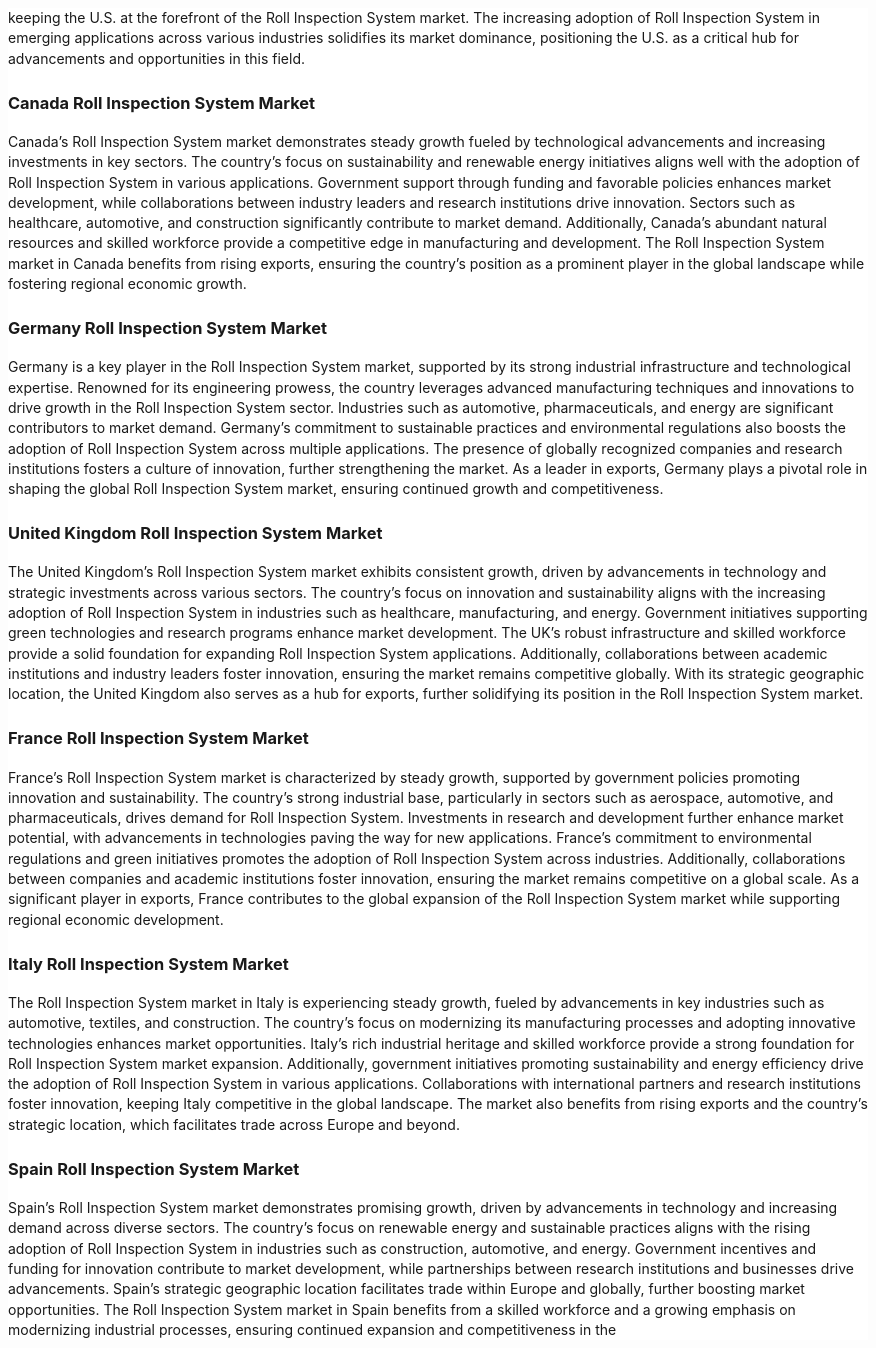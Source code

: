 keeping the U.S. at the forefront of the Roll Inspection System market. The increasing adoption of Roll Inspection System in emerging applications across various industries solidifies its market dominance, positioning the U.S. as a critical hub for advancements and opportunities in this field.</p><h3>Canada Roll Inspection System Market</h3><p>Canada&rsquo;s Roll Inspection System market demonstrates steady growth fueled by technological advancements and increasing investments in key sectors. The country&rsquo;s focus on sustainability and renewable energy initiatives aligns well with the adoption of Roll Inspection System in various applications. Government support through funding and favorable policies enhances market development, while collaborations between industry leaders and research institutions drive innovation. Sectors such as healthcare, automotive, and construction significantly contribute to market demand. Additionally, Canada&rsquo;s abundant natural resources and skilled workforce provide a competitive edge in manufacturing and development. The Roll Inspection System market in Canada benefits from rising exports, ensuring the country&rsquo;s position as a prominent player in the global landscape while fostering regional economic growth.</p><h3>Germany Roll Inspection System Market</h3><p>Germany is a key player in the Roll Inspection System market, supported by its strong industrial infrastructure and technological expertise. Renowned for its engineering prowess, the country leverages advanced manufacturing techniques and innovations to drive growth in the Roll Inspection System sector. Industries such as automotive, pharmaceuticals, and energy are significant contributors to market demand. Germany&rsquo;s commitment to sustainable practices and environmental regulations also boosts the adoption of Roll Inspection System across multiple applications. The presence of globally recognized companies and research institutions fosters a culture of innovation, further strengthening the market. As a leader in exports, Germany plays a pivotal role in shaping the global Roll Inspection System market, ensuring continued growth and competitiveness.</p><h3>United Kingdom Roll Inspection System Market</h3><p>The United Kingdom&rsquo;s Roll Inspection System market exhibits consistent growth, driven by advancements in technology and strategic investments across various sectors. The country&rsquo;s focus on innovation and sustainability aligns with the increasing adoption of Roll Inspection System in industries such as healthcare, manufacturing, and energy. Government initiatives supporting green technologies and research programs enhance market development. The UK&rsquo;s robust infrastructure and skilled workforce provide a solid foundation for expanding Roll Inspection System applications. Additionally, collaborations between academic institutions and industry leaders foster innovation, ensuring the market remains competitive globally. With its strategic geographic location, the United Kingdom also serves as a hub for exports, further solidifying its position in the Roll Inspection System market.</p><h3>France Roll Inspection System Market</h3><p>France&rsquo;s Roll Inspection System market is characterized by steady growth, supported by government policies promoting innovation and sustainability. The country&rsquo;s strong industrial base, particularly in sectors such as aerospace, automotive, and pharmaceuticals, drives demand for Roll Inspection System. Investments in research and development further enhance market potential, with advancements in technologies paving the way for new applications. France&rsquo;s commitment to environmental regulations and green initiatives promotes the adoption of Roll Inspection System across industries. Additionally, collaborations between companies and academic institutions foster innovation, ensuring the market remains competitive on a global scale. As a significant player in exports, France contributes to the global expansion of the Roll Inspection System market while supporting regional economic development.</p><h3>Italy Roll Inspection System Market</h3><p>The Roll Inspection System market in Italy is experiencing steady growth, fueled by advancements in key industries such as automotive, textiles, and construction. The country&rsquo;s focus on modernizing its manufacturing processes and adopting innovative technologies enhances market opportunities. Italy&rsquo;s rich industrial heritage and skilled workforce provide a strong foundation for Roll Inspection System market expansion. Additionally, government initiatives promoting sustainability and energy efficiency drive the adoption of Roll Inspection System in various applications. Collaborations with international partners and research institutions foster innovation, keeping Italy competitive in the global landscape. The market also benefits from rising exports and the country&rsquo;s strategic location, which facilitates trade across Europe and beyond.</p><h3>Spain Roll Inspection System Market</h3><p>Spain&rsquo;s Roll Inspection System market demonstrates promising growth, driven by advancements in technology and increasing demand across diverse sectors. The country&rsquo;s focus on renewable energy and sustainable practices aligns with the rising adoption of Roll Inspection System in industries such as construction, automotive, and energy. Government incentives and funding for innovation contribute to market development, while partnerships between research institutions and businesses drive advancements. Spain&rsquo;s strategic geographic location facilitates trade within Europe and globally, further boosting market opportunities. The Roll Inspection System market in Spain benefits from a skilled workforce and a growing emphasis on modernizing industrial processes, ensuring continued expansion and competitiveness in the